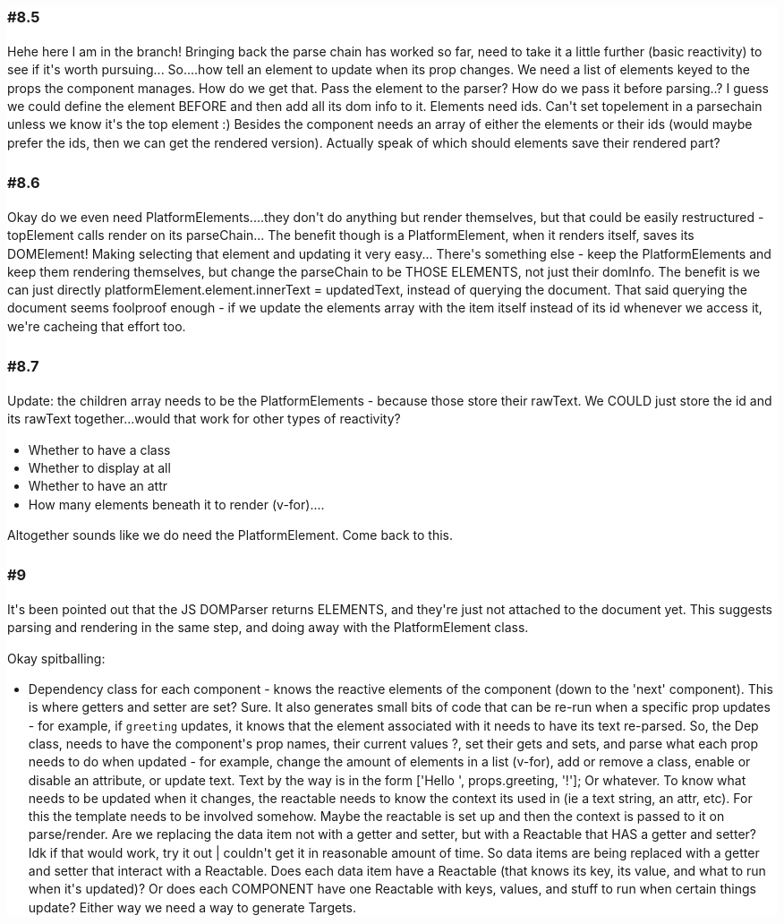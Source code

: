 ### #8.5

Hehe here I am in the branch!
Bringing back the parse chain has worked so far, need to take it a little further (basic reactivity) to see if it's worth pursuing...
So....how tell an element to update when its prop changes. We need a list of elements keyed to the props the component manages. How do we get that. Pass the element to the parser? How do we pass it before parsing..? I guess we could define the element BEFORE and then add all its dom info to it.
Elements need ids.
Can't set topelement in a parsechain unless we know it's the top element :) Besides the component needs an array of either the elements or their ids (would maybe prefer the ids, then we can get the rendered version).
Actually speak of which should elements save their rendered part?

### #8.6

Okay do we even need PlatformElements....they don't do anything but render themselves, but that could be easily restructured - topElement calls render on its parseChain...
The benefit though is a PlatformElement, when it renders itself, saves its DOMElement! Making selecting that element and updating it very easy...
There's something else - keep the PlatformElements and keep them rendering themselves, but change the parseChain to be THOSE ELEMENTS, not just their domInfo. The benefit is we can just directly platformElement.element.innerText = updatedText, instead of querying the document.
That said querying the document seems foolproof enough - if we update the elements array with the item itself instead of its id whenever we access it, we're cacheing that effort too.

### #8.7

Update: the children array needs to be the PlatformElements - because those store their rawText.
We COULD just store the id and its rawText together...would that work for other types of reactivity?

- Whether to have a class
- Whether to display at all
- Whether to have an attr
- How many elements beneath it to render (v-for)....

Altogether sounds like we do need the PlatformElement. Come back to this.

### #9

It's been pointed out that the JS DOMParser returns ELEMENTS, and they're just not attached to the document yet.
This suggests parsing and rendering in the same step, and doing away with the PlatformElement class.

Okay spitballing:

- Dependency class for each component - knows the reactive elements of the component (down to the 'next' component). This is where getters and setter are set? Sure. It also generates small bits of code that can be re-run when a specific prop updates - for example, if `greeting` updates, it knows that the element associated with it needs to have its text re-parsed. So, the Dep class, needs to have the component's prop names, their current values ?, set their gets and sets, and parse what each prop needs to do when updated - for example, change the amount of elements in a list (v-for), add or remove a class, enable or disable an attribute, or update text. Text by the way is in the form ['Hello ', props.greeting, '!']; Or whatever.
  To know what needs to be updated when it changes, the reactable needs to know the context its used in (ie a text string, an attr, etc). For this the template needs to be involved somehow. Maybe the reactable is set up and then the context is passed to it on parse/render.
  Are we replacing the data item not with a getter and setter, but with a Reactable that HAS a getter and setter? Idk if that would work, try it out | couldn't get it in reasonable amount of time. So data items are being replaced with a getter and setter that interact with a Reactable.
  Does each data item have a Reactable (that knows its key, its value, and what to run when it's updated)? Or does each COMPONENT have one Reactable with keys, values, and stuff to run when certain things update?
  Either way we need a way to generate Targets.